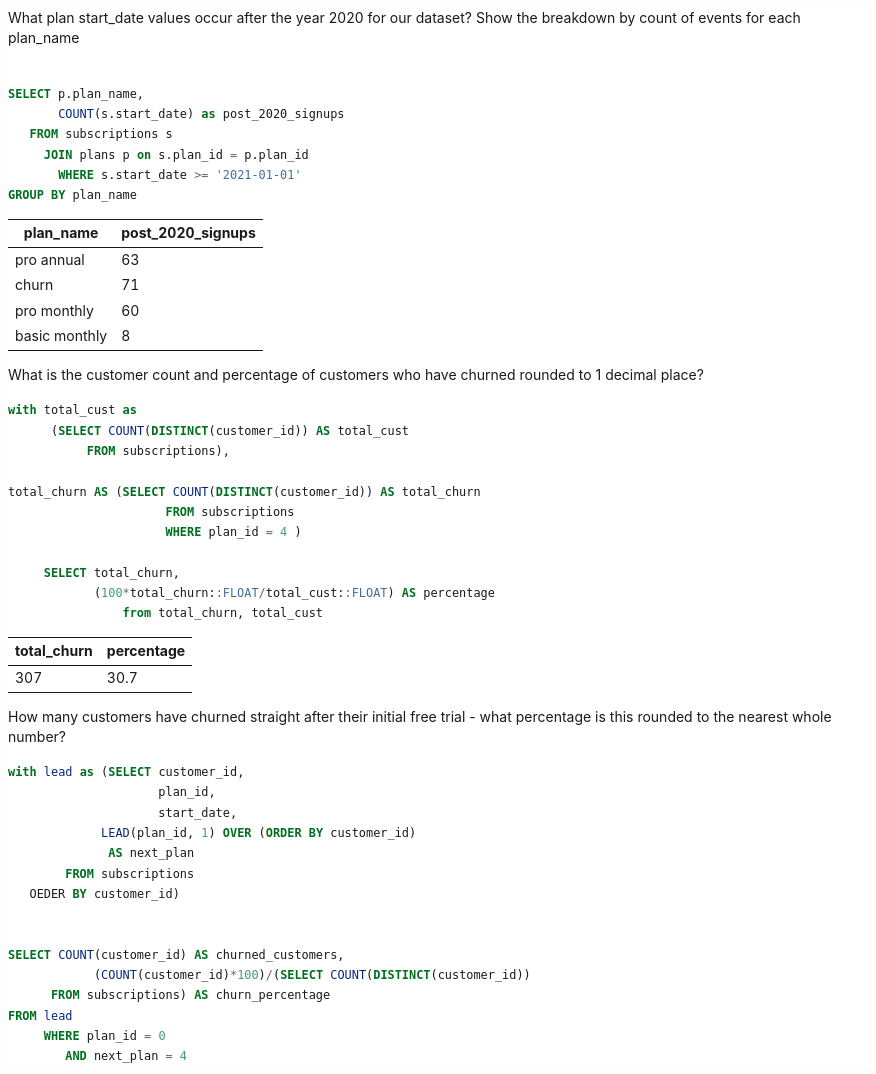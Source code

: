 

What plan start_date values occur after the year 2020 for our dataset? Show the breakdown by count of events for each plan_name

```SQL

SELECT p.plan_name,
       COUNT(s.start_date) as post_2020_signups
   FROM subscriptions s
     JOIN plans p on s.plan_id = p.plan_id
       WHERE s.start_date >= '2021-01-01'
GROUP BY plan_name

```

|   plan_name   | post_2020_signups |
|---------------|-------------------|
|   pro annual  |	       63         |
|    churn	    |        71         |
|  pro monthly   |        60         |
| basic monthly |        8          |


What is the customer count and percentage of customers who have churned rounded to 1 decimal place?

```SQL
with total_cust as
      (SELECT COUNT(DISTINCT(customer_id)) AS total_cust
           FROM subscriptions),

total_churn AS (SELECT COUNT(DISTINCT(customer_id)) AS total_churn
                      FROM subscriptions
                      WHERE plan_id = 4 )

     SELECT total_churn,
            (100*total_churn::FLOAT/total_cust::FLOAT) AS percentage
                from total_churn, total_cust
```

| total_churn |	percentage |
|-------------|------------|
|     307	  |            30.7 |


How many customers have churned straight after their initial free trial - what percentage is this rounded to the nearest whole number?

```SQL 
with lead as (SELECT customer_id,
                     plan_id,
                     start_date, 
             LEAD(plan_id, 1) OVER (ORDER BY customer_id)
			  AS next_plan
        FROM subscriptions
   OEDER BY customer_id)
     
 
SELECT COUNT(customer_id) AS churned_customers,
            (COUNT(customer_id)*100)/(SELECT COUNT(DISTINCT(customer_id))
      FROM subscriptions) AS churn_percentage
FROM lead
     WHERE plan_id = 0 
        AND next_plan = 4
```
